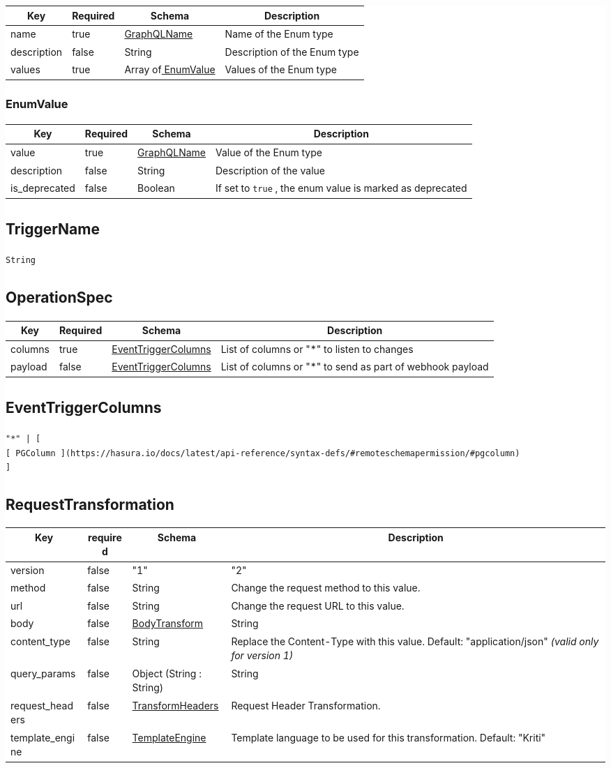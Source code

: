 | Key | Required | Schema | Description |
|---|---|---|---|
| name | true | [ GraphQLName ](https://hasura.io/docs/latest/api-reference/syntax-defs/#remoteschemapermission/#graphqlname) | Name of the Enum type |
| description | false | String | Description of the Enum type |
| values | true | Array of[ EnumValue ](https://hasura.io/docs/latest/api-reference/syntax-defs/#remoteschemapermission/#enumvalue) | Values of the Enum type |


### EnumValue​

| Key | Required | Schema | Description |
|---|---|---|---|
| value | true | [ GraphQLName ](https://hasura.io/docs/latest/api-reference/syntax-defs/#remoteschemapermission/#graphqlname) | Value of the Enum type |
| description | false | String | Description of the value |
| is_deprecated | false | Boolean | If set to `true` , the enum value is marked as deprecated |


## TriggerName​

`String`

## OperationSpec​

| Key | Required | Schema | Description |
|---|---|---|---|
| columns | true | [ EventTriggerColumns ](https://hasura.io/docs/latest/api-reference/syntax-defs/#remoteschemapermission/#eventtriggercolumns) | List of columns or "*" to listen to changes |
| payload | false | [ EventTriggerColumns ](https://hasura.io/docs/latest/api-reference/syntax-defs/#remoteschemapermission/#eventtriggercolumns) | List of columns or "*" to send as part of webhook payload |


## EventTriggerColumns​

```
"*" | [
[ PGColumn ](https://hasura.io/docs/latest/api-reference/syntax-defs/#remoteschemapermission/#pgcolumn)
]
```

## RequestTransformation​

| Key | required | Schema | Description |
|---|---|---|---|
| version | false | "1"|"2" | Sets the `RequestTransformation` schema version. Version `1` uses a `String` for the `body` field and Version `2` takes a[ BodyTransform ](https://hasura.io/docs/latest/api-reference/syntax-defs/#remoteschemapermission/#bodytransform). Defaults to version `1` . |
| method | false | String | Change the request method to this value. |
| url | false | String | Change the request URL to this value. |
| body | false | [ BodyTransform ](https://hasura.io/docs/latest/api-reference/syntax-defs/#remoteschemapermission/#bodytransform)|String | A template script for transforming the request body. |
| content_type | false | String | Replace the Content-Type with this value. Default: "application/json" *(valid only for version 1)*  |
| query_params | false | Object (String : String)|String | Replace the query params on the URL with this value. You can specify a dictionary of key/value pairs which is converted into a query string or directly give a query string. |
| request_headers | false | [ TransformHeaders ](https://hasura.io/docs/latest/api-reference/syntax-defs/#remoteschemapermission/#transformheaders) | Request Header Transformation. |
| template_engine | false | [ TemplateEngine ](https://hasura.io/docs/latest/api-reference/syntax-defs/#remoteschemapermission/#templateengine) | Template language to be used for this transformation. Default: "Kriti" |

